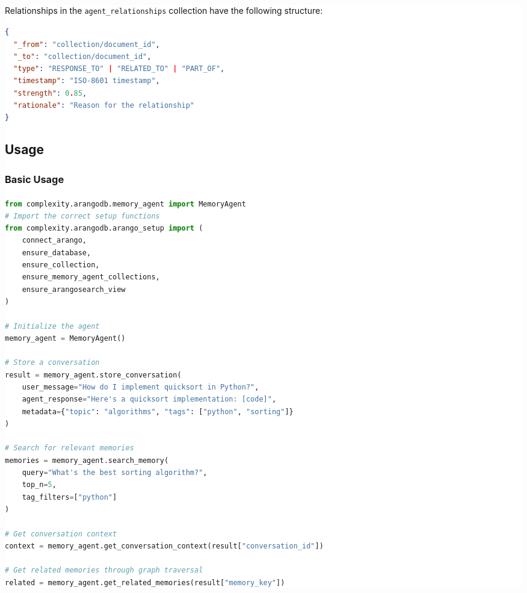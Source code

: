 Relationships in the `agent_relationships` collection have the following structure:

```json
{
  "_from": "collection/document_id",
  "_to": "collection/document_id",
  "type": "RESPONSE_TO" | "RELATED_TO" | "PART_OF",
  "timestamp": "ISO-8601 timestamp",
  "strength": 0.85,
  "rationale": "Reason for the relationship"
}
```

## Usage

### Basic Usage

```python
from complexity.arangodb.memory_agent import MemoryAgent
# Import the correct setup functions
from complexity.arangodb.arango_setup import (
    connect_arango,
    ensure_database,
    ensure_collection,
    ensure_memory_agent_collections,
    ensure_arangosearch_view
)

# Initialize the agent
memory_agent = MemoryAgent()

# Store a conversation
result = memory_agent.store_conversation(
    user_message="How do I implement quicksort in Python?",
    agent_response="Here's a quicksort implementation: [code]",
    metadata={"topic": "algorithms", "tags": ["python", "sorting"]}
)

# Search for relevant memories
memories = memory_agent.search_memory(
    query="What's the best sorting algorithm?",
    top_n=5,
    tag_filters=["python"]
)

# Get conversation context
context = memory_agent.get_conversation_context(result["conversation_id"])

# Get related memories through graph traversal
related = memory_agent.get_related_memories(result["memory_key"])
```
